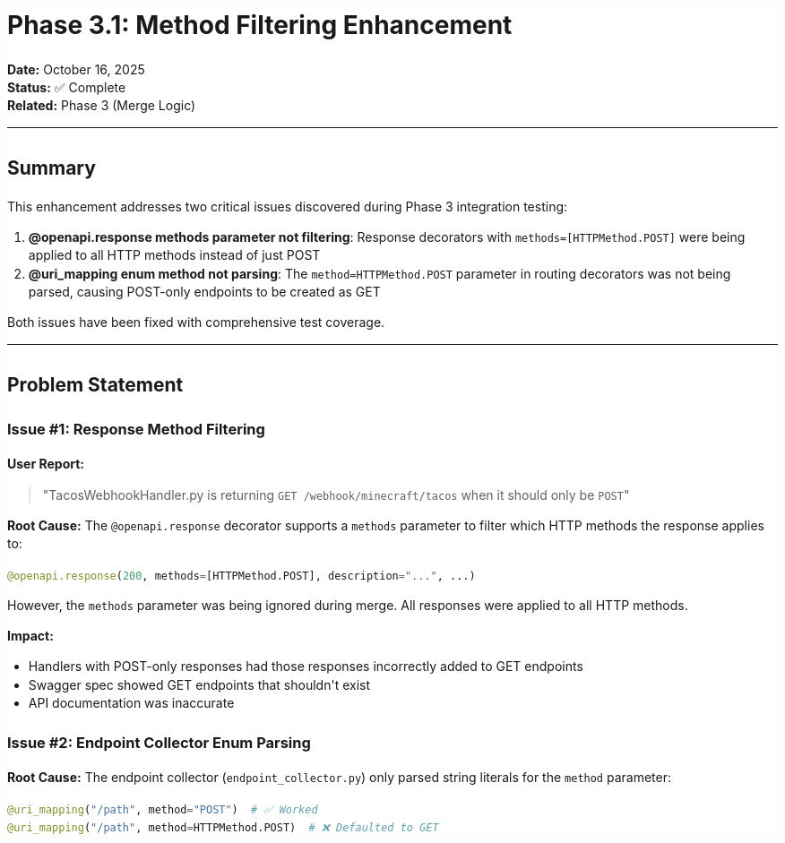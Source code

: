 # Phase 3.1: Method Filtering Enhancement

**Date:** October 16, 2025  
**Status:** ✅ Complete  
**Related:** Phase 3 (Merge Logic)

---

## Summary

This enhancement addresses two critical issues discovered during Phase 3 integration testing:

1. **@openapi.response methods parameter not filtering**: Response decorators with `methods=[HTTPMethod.POST]` were being applied to all HTTP methods instead of just POST
2. **@uri_mapping enum method not parsing**: The `method=HTTPMethod.POST` parameter in routing decorators was not being parsed, causing POST-only endpoints to be created as GET

Both issues have been fixed with comprehensive test coverage.

---

## Problem Statement

### Issue #1: Response Method Filtering

**User Report:**
> "TacosWebhookHandler.py is returning `GET /webhook/minecraft/tacos` when it should only be `POST`"

**Root Cause:**
The `@openapi.response` decorator supports a `methods` parameter to filter which HTTP methods the response applies to:

```python
@openapi.response(200, methods=[HTTPMethod.POST], description="...", ...)
```

However, the `methods` parameter was being ignored during merge. All responses were applied to all HTTP methods.

**Impact:**
- Handlers with POST-only responses had those responses incorrectly added to GET endpoints
- Swagger spec showed GET endpoints that shouldn't exist
- API documentation was inaccurate

### Issue #2: Endpoint Collector Enum Parsing

**Root Cause:**
The endpoint collector (`endpoint_collector.py`) only parsed string literals for the `method` parameter:

```python
@uri_mapping("/path", method="POST")  # ✅ Worked
@uri_mapping("/path", method=HTTPMethod.POST)  # ❌ Defaulted to GET
```
